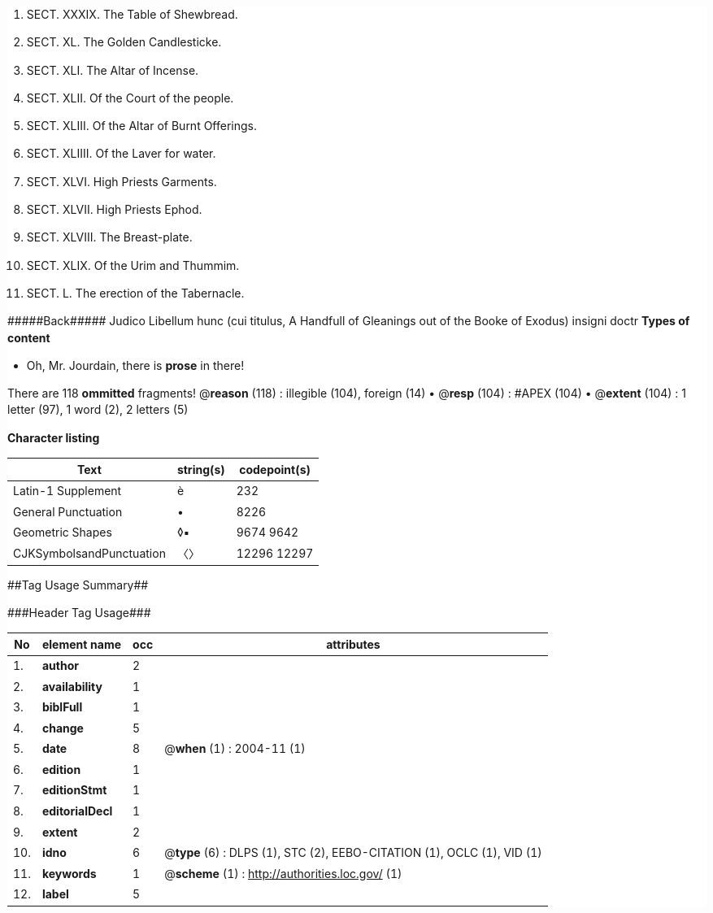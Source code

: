 1. SECT. XXXIX. The Table of Shewbread.

1. SECT. XL. The Golden Candlesticke.

1. SECT. XLI. The Altar of Incense.

1. SECT. XLII. Of the Court of the people.

1. SECT. XLIII. Of the Altar of Burnt Offerings.

1. SECT. XLIIII. Of the Laver for water.

1. SECT. XLVI. High Priests Garments.

1. SECT. XLVII. High Priests Ephod.

1. SECT. XLVIII. The Breast-plate.

1. SECT. XLIX. Of the Urim and Thummim.

1. SECT. L. The erection of the Tabernacle.

#####Back#####
Judico Libellum hunc (cui titulus, A Handfull of Gleanings out of the Booke of Exodus) insigni doctr
**Types of content**

  * Oh, Mr. Jourdain, there is **prose** in there!

There are 118 **ommitted** fragments! 
 @__reason__ (118) : illegible (104), foreign (14)  •  @__resp__ (104) : #APEX (104)  •  @__extent__ (104) : 1 letter (97), 1 word (2), 2 letters (5)

**Character listing**


|Text|string(s)|codepoint(s)|
|---|---|---|
|Latin-1 Supplement|è|232|
|General Punctuation|•|8226|
|Geometric Shapes|◊▪|9674 9642|
|CJKSymbolsandPunctuation|〈〉|12296 12297|

##Tag Usage Summary##

###Header Tag Usage###

|No|element name|occ|attributes|
|---|---|---|---|
|1.|__author__|2||
|2.|__availability__|1||
|3.|__biblFull__|1||
|4.|__change__|5||
|5.|__date__|8| @__when__ (1) : 2004-11 (1)|
|6.|__edition__|1||
|7.|__editionStmt__|1||
|8.|__editorialDecl__|1||
|9.|__extent__|2||
|10.|__idno__|6| @__type__ (6) : DLPS (1), STC (2), EEBO-CITATION (1), OCLC (1), VID (1)|
|11.|__keywords__|1| @__scheme__ (1) : http://authorities.loc.gov/ (1)|
|12.|__label__|5||